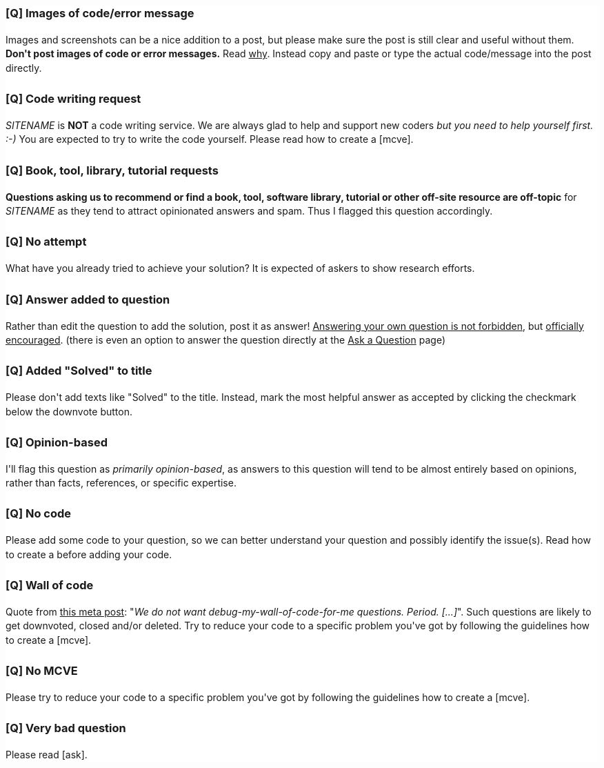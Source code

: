 ### [Q] Images of code/error message
Images and screenshots can be a nice addition to a post, but please make sure the post is still clear and useful without them. **Don't post images of code or error messages.** Read [why](https://meta.$SITEURL$/questions/285551/why-not-upload-images-of-code-on-so-when-asking-a-question/285557#285557). Instead copy and paste or type the actual code/message into the post directly.

### [Q] Code writing request
$SITENAME$ is **NOT** a code writing service. We are always glad to help and support new coders *but you need to help yourself first. :-)* You are expected to try to write the code yourself. Please read how to create a [mcve].

### [Q] Book, tool, library, tutorial requests
**Questions asking us to recommend or find a book, tool, software library, tutorial or other off-site resource are off-topic** for $SITENAME$ as they tend to attract opinionated answers and spam. Thus I flagged this question accordingly.

### [Q] No attempt
What have you already tried to achieve your solution? It is expected of askers to show research efforts.

### [Q] Answer added to question
Rather than edit the question to add the solution, post it as answer! [Answering your own question is not forbidden](//meta.$SITEURL$/a/250208/4733879), but [officially encouraged](//$SITEURL$/help/self-answer). (there is even an option to answer the question directly at the [Ask a Question](//$SITEURL$/questions/ask) page)

### [Q] Added "Solved" to title
Please don't add texts like "Solved" to the title. Instead, mark the most helpful answer as accepted by clicking the checkmark below the downvote button.

### [Q] Opinion-based
I'll flag this question as *primarily opinion-based*, as answers to this question will tend to be almost entirely based on opinions, rather than facts, references, or specific expertise.

### [Q] No code
Please add some code to your question, so we can better understand your question and possibly identify the issue(s). Read how to create a before adding your code.

### [Q] Wall of code
Quote from [this meta post](//meta.$SITEURL$/questions/293931/should-one-answer-terribly-poor-questions/293946#293946): "*We do not want debug-my-wall-of-code-for-me questions. Period. [...]*". Such questions are likely to get downvoted, closed and/or deleted. Try to reduce your code to a specific problem you've got by following the guidelines how to create a [mcve].

### [Q] No MCVE
Please try to reduce your code to a specific problem you've got by following the guidelines how to create a [mcve].

### [Q] Very bad question
Please read [ask].
